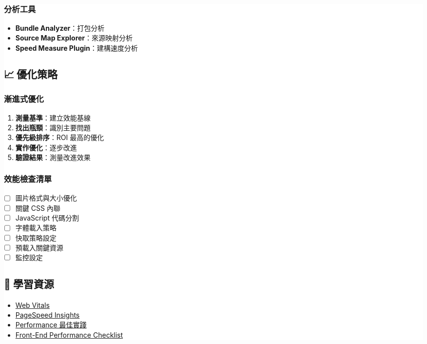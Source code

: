 ### 分析工具
- **Bundle Analyzer**：打包分析
- **Source Map Explorer**：來源映射分析
- **Speed Measure Plugin**：建構速度分析

## 📈 優化策略

### 漸進式優化
1. **測量基準**：建立效能基線
2. **找出瓶頸**：識別主要問題
3. **優先級排序**：ROI 最高的優化
4. **實作優化**：逐步改進
5. **驗證結果**：測量改進效果

### 效能檢查清單
- [ ] 圖片格式與大小優化
- [ ] 關鍵 CSS 內聯
- [ ] JavaScript 代碼分割
- [ ] 字體載入策略
- [ ] 快取策略設定
- [ ] 預載入關鍵資源
- [ ] 監控設定

## 🔗 學習資源

- [Web Vitals](https://web.dev/vitals/)
- [PageSpeed Insights](https://pagespeed.web.dev/)
- [Performance 最佳實踐](https://web.dev/performance/)
- [Front-End Performance Checklist](https://github.com/thedaviddias/Front-End-Performance-Checklist)
